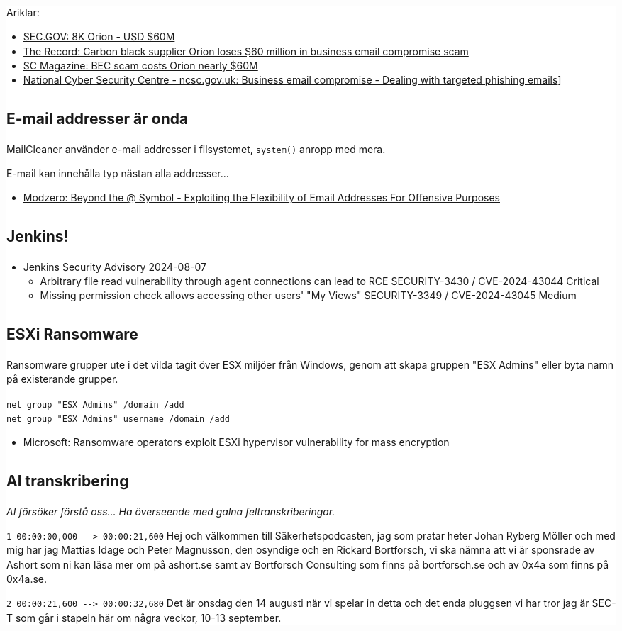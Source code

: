 Ariklar:

* [SEC.GOV: 8K Orion - USD $60M](https://www.sec.gov/Archives/edgar/data/1609804/000095014224002170/eh240519238_8k.htm)
* [The Record: Carbon black supplier Orion loses $60 million in business email compromise scam](https://therecord.media/orion-carbon-black-bec-scam-millions)
* [SC Magazine: BEC scam costs Orion nearly $60M](https://www.scmagazine.com/brief/bec-scam-costs-orion-nearly-60m)
* [National Cyber Security Centre - ncsc.gov.uk: Business email compromise - Dealing with targeted phishing emails](https://www.ncsc.gov.uk/files/Business-email-compromise-infographic.pdf)]

## E-mail addresser är onda

MailCleaner använder e-mail addresser i filsystemet, `system()` anropp med mera.

E-mail kan innehålla typ nästan alla addresser...

* [Modzero: Beyond the @ Symbol - Exploiting the Flexibility of Email Addresses For Offensive Purposes](https://modzero.com/en/blog/beyond_the_at_symbol/)

## Jenkins!

* [Jenkins Security Advisory 2024-08-07](https://www.jenkins.io/security/advisory/2024-08-07/)
  * Arbitrary file read vulnerability through agent connections can lead to RCE SECURITY-3430 / CVE-2024-43044 Critical
  * Missing permission check allows accessing other users' "My Views" SECURITY-3349 / CVE-2024-43045 Medium

## ESXi Ransomware

Ransomware grupper ute i det vilda tagit över ESX miljöer från Windows,
genom att skapa gruppen "ESX Admins" eller byta namn på existerande grupper.
```
net group "ESX Admins" /domain /add
net group "ESX Admins" username /domain /add
```

* [Microsoft: Ransomware operators exploit ESXi hypervisor vulnerability for mass encryption](https://www.microsoft.com/en-us/security/blog/2024/07/29/ransomware-operators-exploit-esxi-hypervisor-vulnerability-for-mass-encryption/)

## AI transkribering

_AI försöker förstå oss... Ha överseende med galna feltranskriberingar._

`1 00:00:00,000 --> 00:00:21,600`
Hej och välkommen till Säkerhetspodcasten, jag som pratar heter Johan Ryberg Möller och med mig har jag Mattias Idage och Peter Magnusson, den osyndige och en Rickard Bortforsch, vi ska nämna att vi är sponsrade av Ashort som ni kan läsa mer om på ashort.se samt av Bortforsch Consulting som finns på bortforsch.se och av 0x4a som finns på 0x4a.se.



`2 00:00:21,600 --> 00:00:32,680`
Det är onsdag den 14 augusti när vi spelar in detta och det enda pluggsen vi har tror jag är SEC-T som går i stapeln här om några veckor, 10-13 september.
